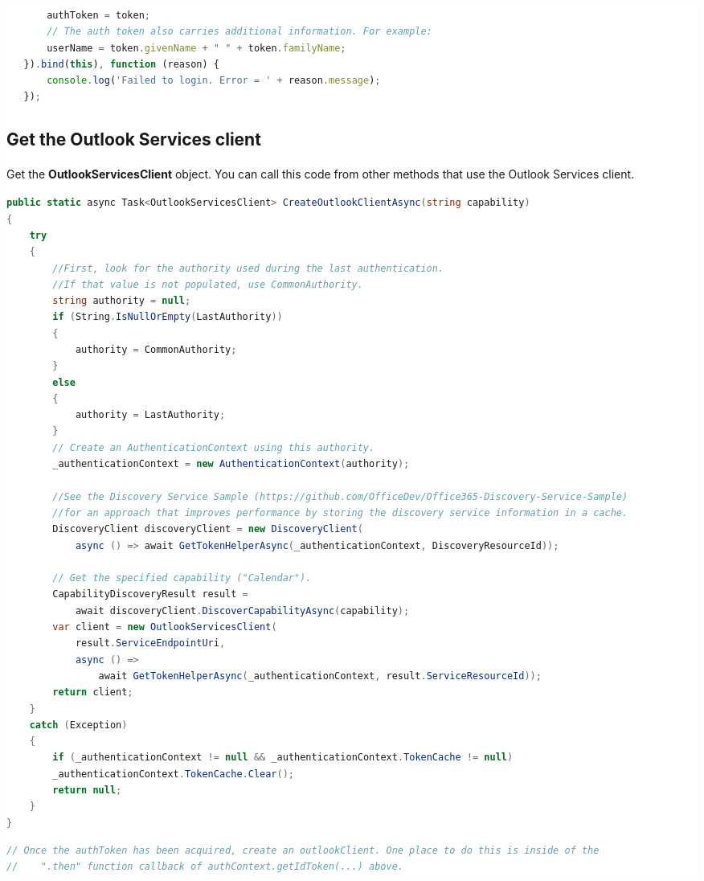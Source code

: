 ```javascript 
       authToken = token;
	   // The auth token also carries additional information. For example:	
       userName = token.givenName + " " + token.familyName;
   }).bind(this), function (reason) {
       console.log('Failed to login. Error = ' + reason.message);
   });

```


<a name="GetClient"> </a>
## Get the Outlook Services client


Get the **OutlookServicesClient** object. You can call this code from other methods that use the Outlook Services client.



```cs
public static async Task<OutlookServicesClient> CreateOutlookClientAsync(string capability)
{
    try
    {
        //First, look for the authority used during the last authentication.
        //If that value is not populated, use CommonAuthority.
        string authority = null;
        if (String.IsNullOrEmpty(LastAuthority))
        {
            authority = CommonAuthority;
        }
        else
        {
            authority = LastAuthority;
        }
        // Create an AuthenticationContext using this authority.
        _authenticationContext = new AuthenticationContext(authority);
        
        //See the Discovery Service Sample (https://github.com/OfficeDev/Office365-Discovery-Service-Sample)
        //for an approach that improves performance by storing the discovery service information in a cache.
        DiscoveryClient discoveryClient = new DiscoveryClient(
            async () => await GetTokenHelperAsync(_authenticationContext, DiscoveryResourceId));

        // Get the specified capability ("Calendar").
        CapabilityDiscoveryResult result = 
            await discoveryClient.DiscoverCapabilityAsync(capability);
        var client = new OutlookServicesClient(
            result.ServiceEndpointUri,
            async () => 
                await GetTokenHelperAsync(_authenticationContext, result.ServiceResourceId));
        return client;
    }
    catch (Exception)
    {
        if (_authenticationContext != null && _authenticationContext.TokenCache != null)
        _authenticationContext.TokenCache.Clear();
        return null;
    }
}
```
```javascript 
// Once the authToken has been acquired, create an outlookClient. One place to do this is inside of the
//    ".then" function callback of authContext.getIdToken(...) above.
```
